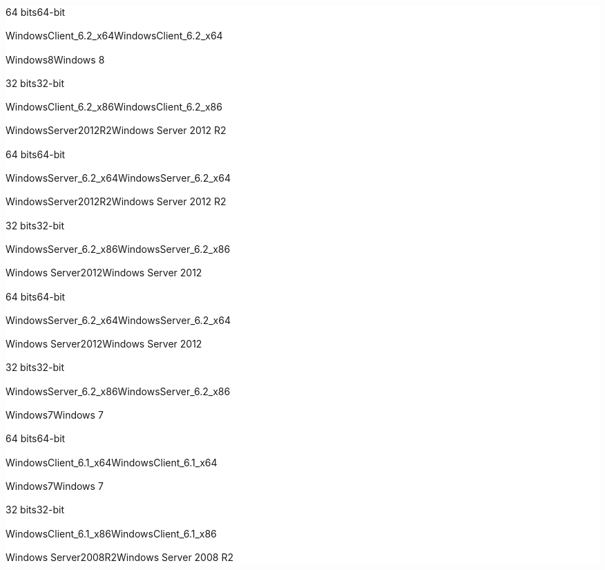 <td align="left"><p><span data-ttu-id="ca54b-161">64 bits</span><span class="sxs-lookup"><span data-stu-id="ca54b-161">64-bit</span></span></p></td>
<td align="left"><p><span data-ttu-id="ca54b-162">WindowsClient_6.2_x64</span><span class="sxs-lookup"><span data-stu-id="ca54b-162">WindowsClient_6.2_x64</span></span></p></td>
</tr>
<tr class="even">
<td align="left"><p><span data-ttu-id="ca54b-163">Windows8</span><span class="sxs-lookup"><span data-stu-id="ca54b-163">Windows 8</span></span></p></td>
<td align="left"><p><span data-ttu-id="ca54b-164">32 bits</span><span class="sxs-lookup"><span data-stu-id="ca54b-164">32-bit</span></span></p></td>
<td align="left"><p><span data-ttu-id="ca54b-165">WindowsClient_6.2_x86</span><span class="sxs-lookup"><span data-stu-id="ca54b-165">WindowsClient_6.2_x86</span></span></p></td>
</tr>
<tr class="odd">
<td align="left"><p><span data-ttu-id="ca54b-166">WindowsServer2012R2</span><span class="sxs-lookup"><span data-stu-id="ca54b-166">Windows Server 2012 R2</span></span></p></td>
<td align="left"><p><span data-ttu-id="ca54b-167">64 bits</span><span class="sxs-lookup"><span data-stu-id="ca54b-167">64-bit</span></span></p></td>
<td align="left"><p><span data-ttu-id="ca54b-168">WindowsServer_6.2_x64</span><span class="sxs-lookup"><span data-stu-id="ca54b-168">WindowsServer_6.2_x64</span></span></p></td>
</tr>
<tr class="even">
<td align="left"><p><span data-ttu-id="ca54b-169">WindowsServer2012R2</span><span class="sxs-lookup"><span data-stu-id="ca54b-169">Windows Server 2012 R2</span></span></p></td>
<td align="left"><p><span data-ttu-id="ca54b-170">32 bits</span><span class="sxs-lookup"><span data-stu-id="ca54b-170">32-bit</span></span></p></td>
<td align="left"><p><span data-ttu-id="ca54b-171">WindowsServer_6.2_x86</span><span class="sxs-lookup"><span data-stu-id="ca54b-171">WindowsServer_6.2_x86</span></span></p></td>
</tr>
<tr class="odd">
<td align="left"><p><span data-ttu-id="ca54b-172">Windows Server2012</span><span class="sxs-lookup"><span data-stu-id="ca54b-172">Windows Server 2012</span></span></p></td>
<td align="left"><p><span data-ttu-id="ca54b-173">64 bits</span><span class="sxs-lookup"><span data-stu-id="ca54b-173">64-bit</span></span></p></td>
<td align="left"><p><span data-ttu-id="ca54b-174">WindowsServer_6.2_x64</span><span class="sxs-lookup"><span data-stu-id="ca54b-174">WindowsServer_6.2_x64</span></span></p></td>
</tr>
<tr class="even">
<td align="left"><p><span data-ttu-id="ca54b-175">Windows Server2012</span><span class="sxs-lookup"><span data-stu-id="ca54b-175">Windows Server 2012</span></span></p></td>
<td align="left"><p><span data-ttu-id="ca54b-176">32 bits</span><span class="sxs-lookup"><span data-stu-id="ca54b-176">32-bit</span></span></p></td>
<td align="left"><p><span data-ttu-id="ca54b-177">WindowsServer_6.2_x86</span><span class="sxs-lookup"><span data-stu-id="ca54b-177">WindowsServer_6.2_x86</span></span></p></td>
</tr>
<tr class="odd">
<td align="left"><p><span data-ttu-id="ca54b-178">Windows7</span><span class="sxs-lookup"><span data-stu-id="ca54b-178">Windows 7</span></span></p></td>
<td align="left"><p><span data-ttu-id="ca54b-179">64 bits</span><span class="sxs-lookup"><span data-stu-id="ca54b-179">64-bit</span></span></p></td>
<td align="left"><p><span data-ttu-id="ca54b-180">WindowsClient_6.1_x64</span><span class="sxs-lookup"><span data-stu-id="ca54b-180">WindowsClient_6.1_x64</span></span></p></td>
</tr>
<tr class="even">
<td align="left"><p><span data-ttu-id="ca54b-181">Windows7</span><span class="sxs-lookup"><span data-stu-id="ca54b-181">Windows 7</span></span></p></td>
<td align="left"><p><span data-ttu-id="ca54b-182">32 bits</span><span class="sxs-lookup"><span data-stu-id="ca54b-182">32-bit</span></span></p></td>
<td align="left"><p><span data-ttu-id="ca54b-183">WindowsClient_6.1_x86</span><span class="sxs-lookup"><span data-stu-id="ca54b-183">WindowsClient_6.1_x86</span></span></p></td>
</tr>
<tr class="odd">
<td align="left"><p><span data-ttu-id="ca54b-184">Windows Server2008R2</span><span class="sxs-lookup"><span data-stu-id="ca54b-184">Windows Server 2008 R2</span></span></p></td>